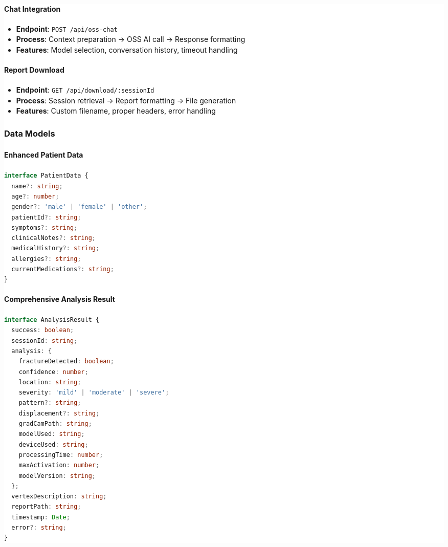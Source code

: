 #### Chat Integration
- **Endpoint**: `POST /api/oss-chat`
- **Process**: Context preparation → OSS AI call → Response formatting
- **Features**: Model selection, conversation history, timeout handling

#### Report Download
- **Endpoint**: `GET /api/download/:sessionId`
- **Process**: Session retrieval → Report formatting → File generation
- **Features**: Custom filename, proper headers, error handling

### Data Models

#### Enhanced Patient Data
```typescript
interface PatientData {
  name?: string;
  age?: number;
  gender?: 'male' | 'female' | 'other';
  patientId?: string;
  symptoms?: string;
  clinicalNotes?: string;
  medicalHistory?: string;
  allergies?: string;
  currentMedications?: string;
}
```

#### Comprehensive Analysis Result
```typescript
interface AnalysisResult {
  success: boolean;
  sessionId: string;
  analysis: {
    fractureDetected: boolean;
    confidence: number;
    location: string;
    severity: 'mild' | 'moderate' | 'severe';
    pattern?: string;
    displacement?: string;
    gradCamPath: string;
    modelUsed: string;
    deviceUsed: string;
    processingTime: number;
    maxActivation: number;
    modelVersion: string;
  };
  vertexDescription: string;
  reportPath: string;
  timestamp: Date;
  error?: string;
}
```
